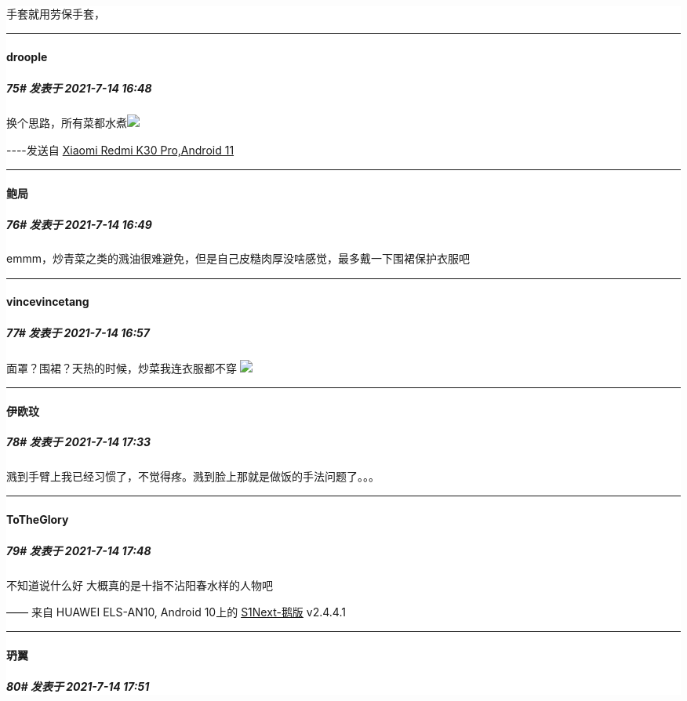手套就用劳保手套，


*****

####  droople  
##### 75#       发表于 2021-7-14 16:48


换个思路，所有菜都水煮<img src="https://static.saraba1st.com/image/smiley/face2017/037.png" referrerpolicy="no-referrer">


----发送自 [Xiaomi Redmi K30 Pro,Android 11](http://stage1.5j4m.com/?1.37)


*****

####  鲍局  
##### 76#       发表于 2021-7-14 16:49


emmm，炒青菜之类的溅油很难避免，但是自己皮糙肉厚没啥感觉，最多戴一下围裙保护衣服吧


*****

####  vincevincetang  
##### 77#       发表于 2021-7-14 16:57


面罩？围裙？天热的时候，炒菜我连衣服都不穿 <img src="https://static.saraba1st.com/image/smiley/face2017/245.png" referrerpolicy="no-referrer">


*****

####  伊欧玟  
##### 78#       发表于 2021-7-14 17:33


溅到手臂上我已经习惯了，不觉得疼。溅到脸上那就是做饭的手法问题了。。。


*****

####  ToTheGlory  
##### 79#       发表于 2021-7-14 17:48


不知道说什么好 
大概真的是十指不沾阳春水样的人物吧 

—— 来自 HUAWEI ELS-AN10, Android 10上的 [S1Next-鹅版](https://github.com/ykrank/S1-Next/releases) v2.4.4.1


*****

####  玬翼  
##### 80#       发表于 2021-7-14 17:51
